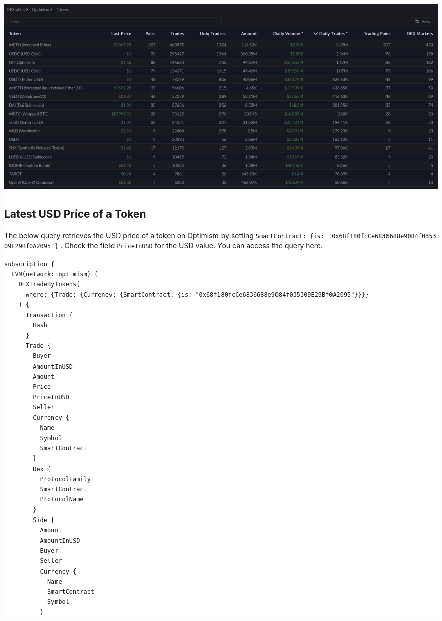 ![Top Tokens on Optimism](../../../static/img/dexrabbit/optimism_top_tokens.png)

## Latest USD Price of a Token

The below query retrieves the USD price of a token on Optimism by setting `SmartContract: {is: "0x68f180fcCe6836688e9084f035309E29Bf0A2095"}` . Check the field `PriceInUSD` for the USD value. You can access the query [here](https://ide.bitquery.io/Get-latest-price-of-WBTC-in-USD-on-optimism#).

```
subscription {
  EVM(network: optimism) {
    DEXTradeByTokens(
      where: {Trade: {Currency: {SmartContract: {is: "0x68f180fcCe6836688e9084f035309E29Bf0A2095"}}}}
    ) {
      Transaction {
        Hash
      }
      Trade {
        Buyer
        AmountInUSD
        Amount
        Price
        PriceInUSD
        Seller
        Currency {
          Name
          Symbol
          SmartContract
        }
        Dex {
          ProtocolFamily
          SmartContract
          ProtocolName
        }
        Side {
          Amount
          AmountInUSD
          Buyer
          Seller
          Currency {
            Name
            SmartContract
            Symbol
          }
```